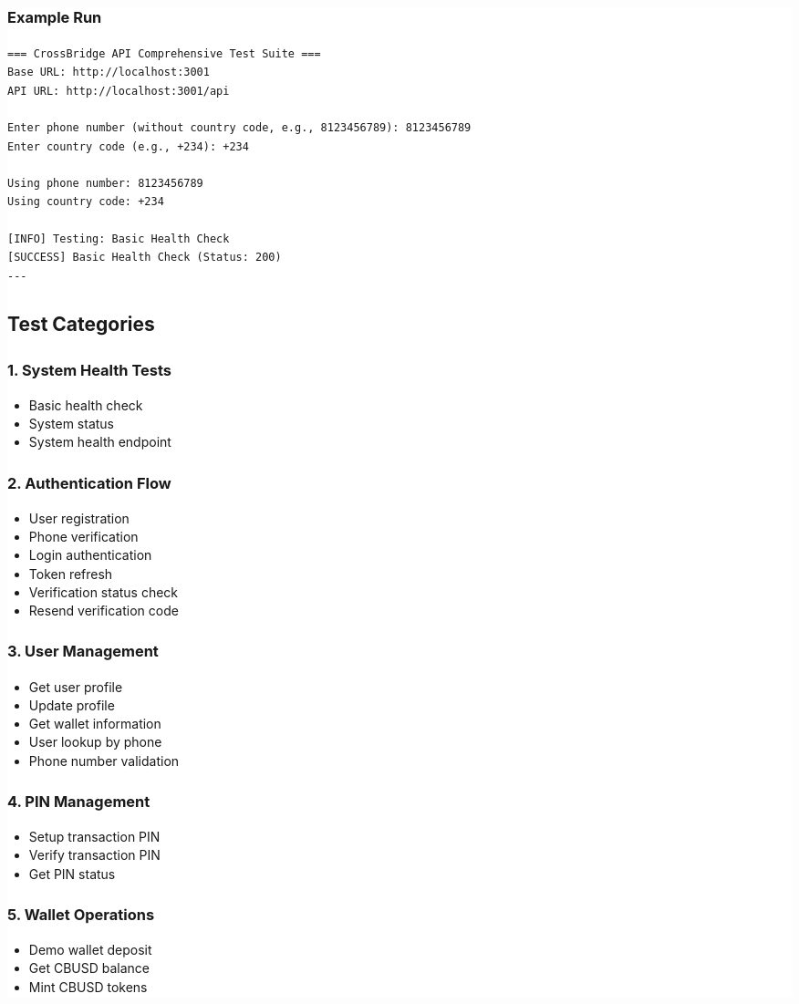 ### Example Run
```
=== CrossBridge API Comprehensive Test Suite ===
Base URL: http://localhost:3001
API URL: http://localhost:3001/api

Enter phone number (without country code, e.g., 8123456789): 8123456789
Enter country code (e.g., +234): +234

Using phone number: 8123456789
Using country code: +234

[INFO] Testing: Basic Health Check
[SUCCESS] Basic Health Check (Status: 200)
---
```

## Test Categories

### 1. System Health Tests
- Basic health check
- System status
- System health endpoint

### 2. Authentication Flow
- User registration
- Phone verification
- Login authentication
- Token refresh
- Verification status check
- Resend verification code

### 3. User Management
- Get user profile
- Update profile
- Get wallet information
- User lookup by phone
- Phone number validation

### 4. PIN Management
- Setup transaction PIN
- Verify transaction PIN
- Get PIN status

### 5. Wallet Operations
- Demo wallet deposit
- Get CBUSD balance
- Mint CBUSD tokens
